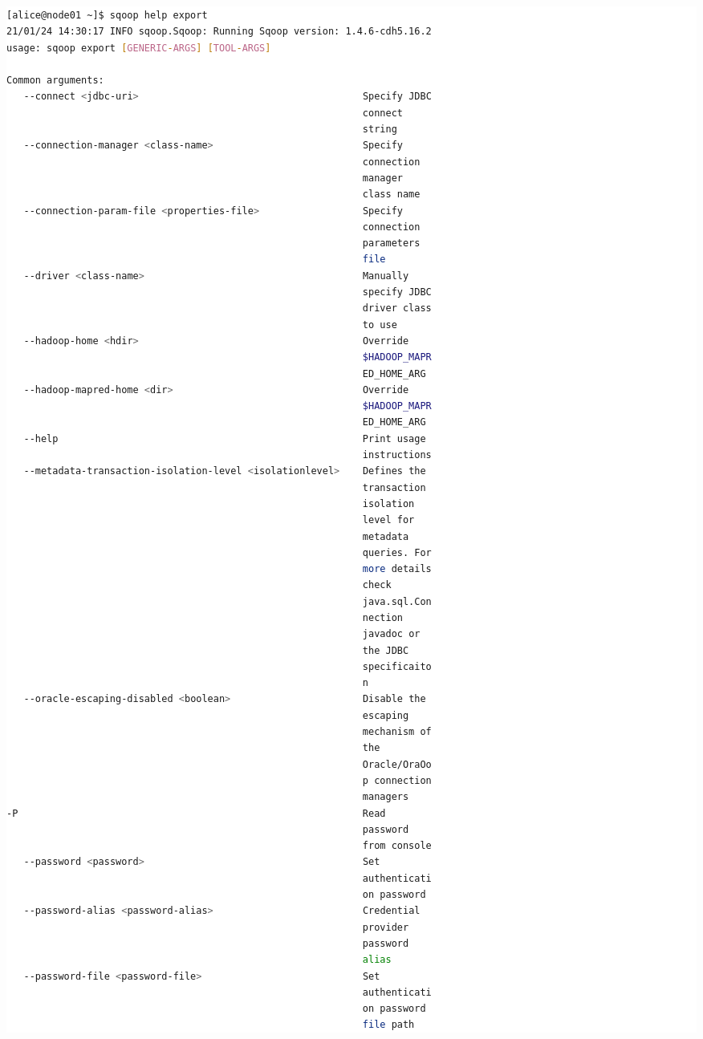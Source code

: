 ```bash
[alice@node01 ~]$ sqoop help export
21/01/24 14:30:17 INFO sqoop.Sqoop: Running Sqoop version: 1.4.6-cdh5.16.2
usage: sqoop export [GENERIC-ARGS] [TOOL-ARGS]

Common arguments:
   --connect <jdbc-uri>                                       Specify JDBC
                                                              connect
                                                              string
   --connection-manager <class-name>                          Specify
                                                              connection
                                                              manager
                                                              class name
   --connection-param-file <properties-file>                  Specify
                                                              connection
                                                              parameters
                                                              file
   --driver <class-name>                                      Manually
                                                              specify JDBC
                                                              driver class
                                                              to use
   --hadoop-home <hdir>                                       Override
                                                              $HADOOP_MAPR
                                                              ED_HOME_ARG
   --hadoop-mapred-home <dir>                                 Override
                                                              $HADOOP_MAPR
                                                              ED_HOME_ARG
   --help                                                     Print usage
                                                              instructions
   --metadata-transaction-isolation-level <isolationlevel>    Defines the
                                                              transaction
                                                              isolation
                                                              level for
                                                              metadata
                                                              queries. For
                                                              more details
                                                              check
                                                              java.sql.Con
                                                              nection
                                                              javadoc or
                                                              the JDBC
                                                              specificaito
                                                              n
   --oracle-escaping-disabled <boolean>                       Disable the
                                                              escaping
                                                              mechanism of
                                                              the
                                                              Oracle/OraOo
                                                              p connection
                                                              managers
-P                                                            Read
                                                              password
                                                              from console
   --password <password>                                      Set
                                                              authenticati
                                                              on password
   --password-alias <password-alias>                          Credential
                                                              provider
                                                              password
                                                              alias
   --password-file <password-file>                            Set
                                                              authenticati
                                                              on password
                                                              file path
```